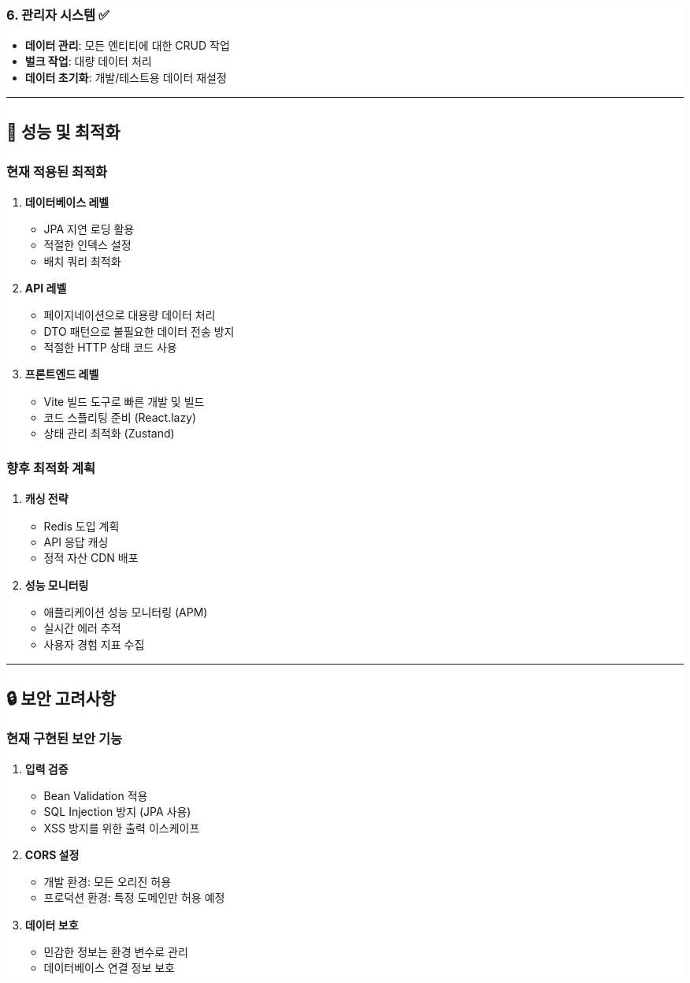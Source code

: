 ### 6. 관리자 시스템 ✅
- **데이터 관리**: 모든 엔티티에 대한 CRUD 작업
- **벌크 작업**: 대량 데이터 처리
- **데이터 초기화**: 개발/테스트용 데이터 재설정

---

## 🚀 성능 및 최적화

### 현재 적용된 최적화
1. **데이터베이스 레벨**
   - JPA 지연 로딩 활용
   - 적절한 인덱스 설정
   - 배치 쿼리 최적화

2. **API 레벨**
   - 페이지네이션으로 대용량 데이터 처리
   - DTO 패턴으로 불필요한 데이터 전송 방지
   - 적절한 HTTP 상태 코드 사용

3. **프론트엔드 레벨**
   - Vite 빌드 도구로 빠른 개발 및 빌드
   - 코드 스플리팅 준비 (React.lazy)
   - 상태 관리 최적화 (Zustand)

### 향후 최적화 계획
1. **캐싱 전략**
   - Redis 도입 계획
   - API 응답 캐싱
   - 정적 자산 CDN 배포

2. **성능 모니터링**
   - 애플리케이션 성능 모니터링 (APM)
   - 실시간 에러 추적
   - 사용자 경험 지표 수집

---

## 🔒 보안 고려사항

### 현재 구현된 보안 기능
1. **입력 검증**
   - Bean Validation 적용
   - SQL Injection 방지 (JPA 사용)
   - XSS 방지를 위한 출력 이스케이프

2. **CORS 설정**
   - 개발 환경: 모든 오리진 허용
   - 프로덕션 환경: 특정 도메인만 허용 예정

3. **데이터 보호**
   - 민감한 정보는 환경 변수로 관리
   - 데이터베이스 연결 정보 보호
